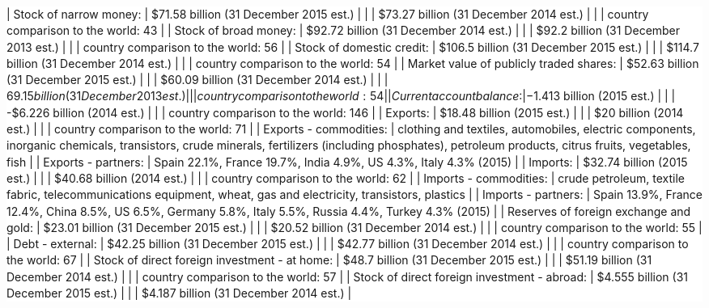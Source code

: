 | Stock of narrow money: | $71.58 billion (31 December 2015 est.) |
| | $73.27 billion (31 December 2014 est.) |
| | country comparison to the world: 43 |
| Stock of broad money: | $92.72 billion (31 December 2014 est.) |
| | $92.2 billion (31 December 2013 est.) |
| | country comparison to the world: 56 |
| Stock of domestic credit: | $106.5 billion (31 December 2015 est.) |
| | $114.7 billion (31 December 2014 est.) |
| | country comparison to the world: 54 |
| Market value of publicly traded shares: | $52.63 billion (31 December 2015 est.) |
| | $60.09 billion (31 December 2014 est.) |
| | $69.15 billion (31 December 2013 est.) |
| | country comparison to the world: 54 |
| Current account balance: | -$1.413 billion (2015 est.) |
| | -$6.226 billion (2014 est.) |
| | country comparison to the world: 146 |
| Exports: | $18.48 billion (2015 est.) |
| | $20 billion (2014 est.) |
| | country comparison to the world: 71 |
| Exports - commodities: | clothing and textiles, automobiles, electric components, inorganic chemicals, transistors, crude minerals, fertilizers (including phosphates), petroleum products, citrus fruits, vegetables, fish |
| Exports - partners: | Spain 22.1%, France 19.7%, India 4.9%, US 4.3%, Italy 4.3% (2015) |
| Imports: | $32.74 billion (2015 est.) |
| | $40.68 billion (2014 est.) |
| | country comparison to the world: 62 |
| Imports - commodities: | crude petroleum, textile fabric, telecommunications equipment, wheat, gas and electricity, transistors, plastics |
| Imports - partners: | Spain 13.9%, France 12.4%, China 8.5%, US 6.5%, Germany 5.8%, Italy 5.5%, Russia 4.4%, Turkey 4.3% (2015) |
| Reserves of foreign exchange and gold: | $23.01 billion (31 December 2015 est.) |
| | $20.52 billion (31 December 2014 est.) |
| | country comparison to the world: 55 |
| Debt - external: | $42.25 billion (31 December 2015 est.) |
| | $42.77 billion (31 December 2014 est.) |
| | country comparison to the world: 67 |
| Stock of direct foreign investment - at home: | $48.7 billion (31 December 2015 est.) |
| | $51.19 billion (31 December 2014 est.) |
| | country comparison to the world: 57 |
| Stock of direct foreign investment - abroad: | $4.555 billion (31 December 2015 est.) |
| | $4.187 billion (31 December 2014 est.) |